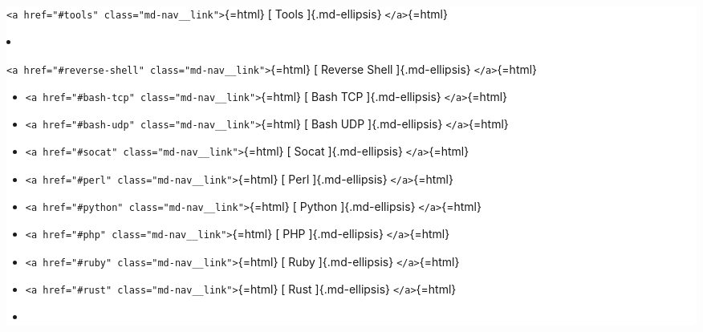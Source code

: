 `<a href="#tools" class="md-nav__link">`{=html} [ Tools ]{.md-ellipsis}
`</a>`{=html}

</li>
<li class="md-nav__item">

`<a href="#reverse-shell" class="md-nav__link">`{=html} [ Reverse Shell
]{.md-ellipsis} `</a>`{=html}

<nav class="md-nav" aria-label="Reverse Shell">
<ul class="md-nav__list">
<li class="md-nav__item">

`<a href="#bash-tcp" class="md-nav__link">`{=html} [ Bash TCP
]{.md-ellipsis} `</a>`{=html}

</li>
<li class="md-nav__item">

`<a href="#bash-udp" class="md-nav__link">`{=html} [ Bash UDP
]{.md-ellipsis} `</a>`{=html}

</li>
<li class="md-nav__item">

`<a href="#socat" class="md-nav__link">`{=html} [ Socat ]{.md-ellipsis}
`</a>`{=html}

</li>
<li class="md-nav__item">

`<a href="#perl" class="md-nav__link">`{=html} [ Perl ]{.md-ellipsis}
`</a>`{=html}

</li>
<li class="md-nav__item">

`<a href="#python" class="md-nav__link">`{=html} [ Python
]{.md-ellipsis} `</a>`{=html}

</li>
<li class="md-nav__item">

`<a href="#php" class="md-nav__link">`{=html} [ PHP ]{.md-ellipsis}
`</a>`{=html}

</li>
<li class="md-nav__item">

`<a href="#ruby" class="md-nav__link">`{=html} [ Ruby ]{.md-ellipsis}
`</a>`{=html}

</li>
<li class="md-nav__item">

`<a href="#rust" class="md-nav__link">`{=html} [ Rust ]{.md-ellipsis}
`</a>`{=html}

</li>
<li class="md-nav__item">
